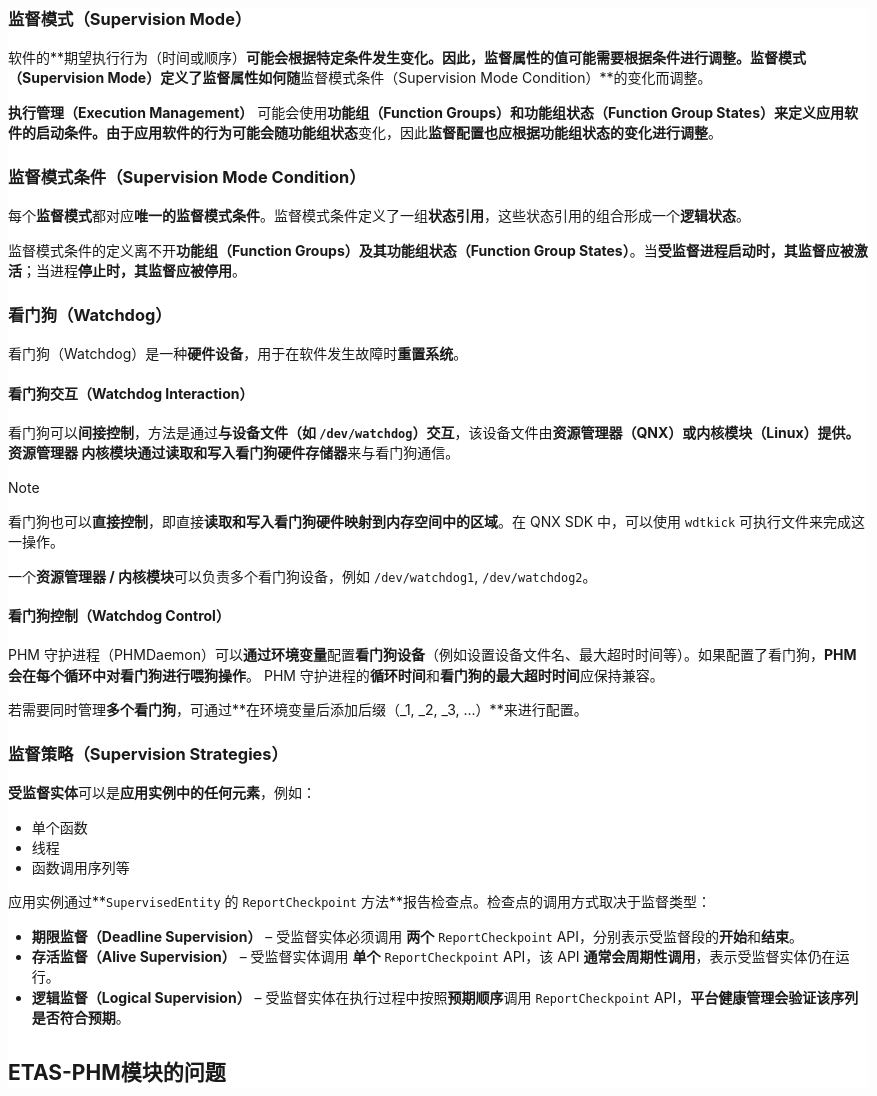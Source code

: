 ### 监督模式（Supervision Mode）

软件的**期望执行行为（时间或顺序）**可能会根据特定条件发生变化。因此，监督属性的值可能需要根据条件进行调整。监督模式（Supervision Mode）定义了监督属性如何随**监督模式条件（Supervision Mode Condition）**的变化而调整。

**执行管理（Execution Management）** 可能会使用**功能组（Function Groups）和功能组状态（Function Group States）来定义应用软件的启动条件。由于应用软件的行为可能会随功能组状态**变化，因此**监督配置也应根据功能组状态的变化进行调整**。

### **监督模式条件（Supervision Mode Condition）**

每个**监督模式**都对应**唯一的监督模式条件**。监督模式条件定义了一组**状态引用**，这些状态引用的组合形成一个**逻辑状态**。

监督模式条件的定义离不开**功能组（Function Groups）及其功能组状态（Function Group States）**。当**受监督进程启动时，其监督应被激活**；当进程**停止时，其监督应被停用**。

### **看门狗（Watchdog）**

看门狗（Watchdog）是一种**硬件设备**，用于在软件发生故障时**重置系统**。

#### **看门狗交互（Watchdog Interaction）**

看门狗可以**间接控制**，方法是通过**与设备文件（如 `/dev/watchdog`）交互**，该设备文件由**资源管理器（QNX）或内核模块（Linux）提供。资源管理器 内核模块通过读取和写入看门狗硬件存储器**来与看门狗通信。

> [!NOTE]
>
> 看门狗也可以**直接控制**，即直接**读取和写入看门狗硬件映射到内存空间中的区域**。在 QNX SDK 中，可以使用 `wdtkick` 可执行文件来完成这一操作。
>
> 一个**资源管理器 / 内核模块**可以负责多个看门狗设备，例如 `/dev/watchdog1`, `/dev/watchdog2`。

#### 看门狗控制（Watchdog Control）

PHM 守护进程（PHMDaemon）可以**通过环境变量**配置**看门狗设备**（例如设置设备文件名、最大超时时间等）。如果配置了看门狗，**PHM 会在每个循环中对看门狗进行喂狗操作**。
PHM 守护进程的**循环时间**和**看门狗的最大超时时间**应保持兼容。

若需要同时管理**多个看门狗**，可通过**在环境变量后添加后缀（_1, _2, _3, ...）**来进行配置。

### 监督策略（Supervision Strategies）

**受监督实体**可以是**应用实例中的任何元素**，例如：

- 单个函数
- 线程
- 函数调用序列等

应用实例通过**`SupervisedEntity` 的 `ReportCheckpoint` 方法**报告检查点。检查点的调用方式取决于监督类型：

- **期限监督（Deadline Supervision）** – 受监督实体必须调用 **两个** `ReportCheckpoint` API，分别表示受监督段的**开始**和**结束**。
- **存活监督（Alive Supervision）** – 受监督实体调用 **单个** `ReportCheckpoint` API，该 API **通常会周期性调用**，表示受监督实体仍在运行。
- **逻辑监督（Logical Supervision）** – 受监督实体在执行过程中按照**预期顺序**调用 `ReportCheckpoint` API，**平台健康管理会验证该序列是否符合预期**。

## ETAS-PHM模块的问题
